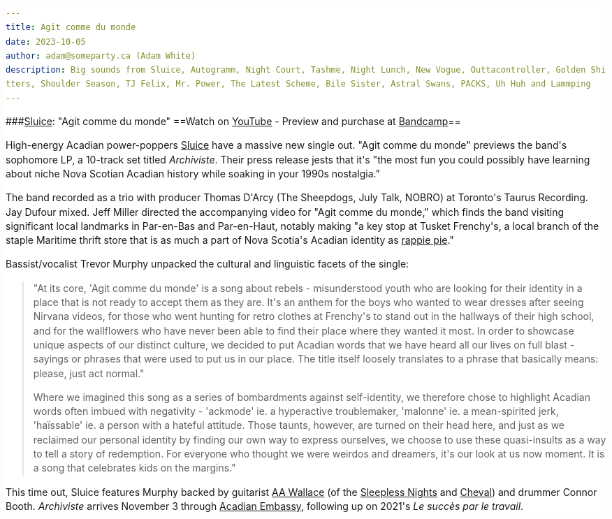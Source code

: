 ```yaml
---
title: Agit comme du monde
date: 2023-10-05
author: adam@someparty.ca (Adam White)
description: Big sounds from Sluice, Autogramm, Night Court, Tashme, Night Lunch, New Vogue, Outtacontroller, Golden Shitters, Shoulder Season, TJ Felix, Mr. Power, The Latest Scheme, Bile Sister, Astral Swans, PACKS, Uh Huh and Lammping
---
```


###[Sluice](https://sluicehfx.bandcamp.com/): "Agit comme du monde"
==Watch on [YouTube](https://youtu.be/1zfTra1SsxE?si=6yrQqmqgEVETWrhs) - Preview and purchase at [Bandcamp](https://sluicehfx.bandcamp.com/track/agit-comme-du-monde)==

High-energy Acadian power-poppers [Sluice](https://sluicehfx.bandcamp.com/) have a massive new single out. "Agit comme du monde" previews the band's sophomore LP, a 10-track set titled *Archiviste*. Their press release jests that it's "the most fun you could possibly have learning about niche Nova Scotian Acadian history while soaking in your 1990s nostalgia."

The band recorded as a trio with producer Thomas D'Arcy (The Sheepdogs, July Talk, NOBRO) at Toronto's Taurus Recording. Jay Dufour mixed. Jeff Miller directed the accompanying video for "Agit comme du monde," which finds the band visiting significant local landmarks in Par-en-Bas and Par-en-Haut, notably making "a key stop at Tusket Frenchy's, a local branch of the staple Maritime thrift store that is as much a part of Nova Scotia's Acadian identity as [rappie pie](https://www.yarmouthandacadianshores.com/en/things-to-do/rappie-pie/)."

Bassist/vocalist Trevor Murphy unpacked the cultural and linguistic facets of the single:

>"At its core, 'Agit comme du monde' is a song about rebels - misunderstood youth who are looking for their identity in a place that is not ready to accept them as they are. It's an anthem for the boys who wanted to wear dresses after seeing Nirvana videos, for those who went hunting for retro clothes at Frenchy's to stand out in the hallways of their high school, and for the wallflowers who have never been able to find their place where they wanted it most. In order to showcase unique aspects of our distinct culture, we decided to put Acadian words that we have heard all our lives on full blast - sayings or phrases that were used to put us in our place. The title itself loosely translates to a phrase that basically means: please, just act normal."
>
>Where we imagined this song as a series of bombardments against self-identity, we therefore chose to highlight Acadian words often imbued with negativity - 'ackmode' ie. a hyperactive troublemaker, 'malonne' ie. a mean-spirited jerk, 'haïssable' ie. a person with a hateful attitude. Those taunts, however, are turned on their head here, and just as we reclaimed our personal identity by finding our own way to express ourselves, we choose to use these quasi-insults as a way to tell a story of redemption. For everyone who thought we were weirdos and dreamers, it's our look at us now moment. It is a song that celebrates kids on the margins."

This time out, Sluice features Murphy backed by guitarist [AA Wallace](https://aawallace.bandcamp.com/) (of the [Sleepless Nights](https://sleeplessnightshfx.bandcamp.com/) and [Cheval](https://acadianembassy.bandcamp.com/album/singer-songwrecker)) and drummer Connor Booth. *Archiviste* arrives November 3 through [Acadian Embassy](http://acadianembassy.com/), following up on 2021's *Le succès par le travail*.

<iframe width="560" height="315" src="https://www.youtube.com/embed/1zfTra1SsxE?si=6yrQqmqgEVETWrhs" title="YouTube video player" frameborder="0" allow="accelerometer; autoplay; clipboard-write; encrypted-media; gyroscope; picture-in-picture; web-share" allowfullscreen></iframe>
